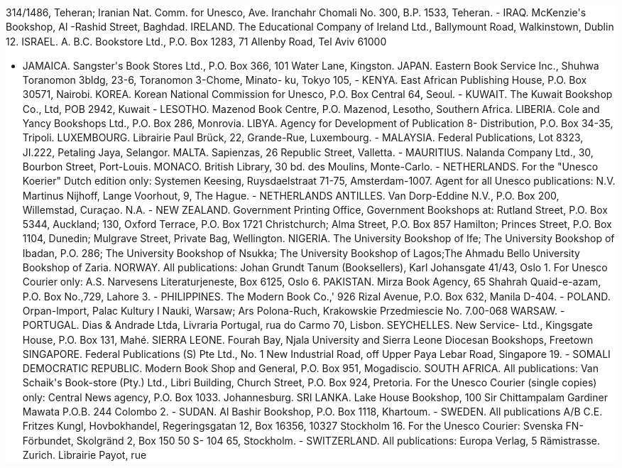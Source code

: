 314/1486, Teheran; Iranian Nat. Comm. for Unesco, Ave.
Iranchahr Chomali No. 300, B.P. 1533, Teheran. - IRAQ.
McKenzie's Bookshop, Al -Rashid Street, Baghdad.
IRELAND. The Educational Company of Ireland Ltd.,
Ballymount Road, Walkinstown, Dublin 12. ISRAEL. A. B.C.
Bookstore Ltd., P.O. Box 1283, 71 Allenby Road, Tel Aviv 61000
- JAMAICA. Sangster's Book Stores Ltd., P.O. Box 366, 101
Water Lane, Kingston. JAPAN. Eastern Book Service Inc.,
Shuhwa Toranomon 3bldg, 23-6, Toranomon 3-Chome, Minato-
ku, Tokyo 105, - KENYA. East African Publishing House, P.O.
Box 30571, Nairobi. KOREA. Korean National Commission
for Unesco, P.O. Box Central 64, Seoul. - KUWAIT. The
Kuwait Bookshop Co., Ltd, POB 2942, Kuwait - LESOTHO.
Mazenod Book Centre, P.O. Mazenod, Lesotho, Southern
Africa. LIBERIA. Cole and Yancy Bookshops Ltd., P.O. Box
286, Monrovia. LIBYA. Agency for Development of
Publication 8- Distribution, P.O. Box 34-35, Tripoli.
LUXEMBOURG. Librairie Paul Brück, 22, Grande-Rue,
Luxembourg. - MALAYSIA. Federal Publications, Lot 8323,
JI.222, Petaling Jaya, Selangor. MALTA. Sapienzas, 26
Republic Street, Valletta. - MAURITIUS. Nalanda Company
Ltd., 30, Bourbon Street, Port-Louis. MONACO. British
Library, 30 bd. des Moulins, Monte-Carlo. - NETHERLANDS.
For the "Unesco Koerier" Dutch edition only: Systemen
Keesing, Ruysdaelstraat 71-75, Amsterdam-1007. Agent for all
Unesco publications: N.V. Martinus Nijhoff, Lange Voorhout, 9,
The Hague. - NETHERLANDS ANTILLES. Van Dorp-Eddine
N.V., P.O. Box 200, Willemstad, Curaçao. N.A. - NEW
ZEALAND. Government Printing Office, Government
Bookshops at: Rutland Street, P.O. Box 5344, Auckland; 130,
Oxford Terrace, P.O. Box 1721 Christchurch; Alma Street, P.O.
Box 857 Hamilton; Princes Street, P.O. Box 1104, Dunedin;
Mulgrave Street, Private Bag, Wellington. NIGERIA. The
University Bookshop of Ife; The University Bookshop of Ibadan,
P.O. 286; The University Bookshop of Nsukka; The University
Bookshop of Lagos;The Ahmadu Bello University Bookshop of
Zaria. NORWAY. All publications: Johan Grundt Tanum
(Booksellers), Karl Johansgate 41/43, Oslo 1. For Unesco
Courier only: A.S. Narvesens Literaturjeneste, Box 6125, Oslo 6.
PAKISTAN. Mirza Book Agency, 65 Shahrah Quaid-e-azam,
P.O. Box No.,729, Lahore 3. - PHILIPPINES. The Modern
Book Co.,' 926 Rizal Avenue, P.O. Box 632, Manila D-404. -
POLAND. Orpan-lmport, Palac Kultury I Nauki, Warsaw; Ars
Polona-Ruch, Krakowskie Przedmiescie No. 7.00-068
WARSAW. - PORTUGAL. Dias & Andrade Ltda, Livraria
Portugal, rua do Carmo 70, Lisbon. SEYCHELLES. New
Service- Ltd., Kingsgate House, P.O. Box 131, Mahé.
SIERRA LEONE. Fourah Bay, Njala University and Sierra Leone
Diocesan Bookshops, Freetown SINGAPORE. Federal
Publications (S) Pte Ltd., No. 1 New Industrial Road, off Upper
Paya Lebar Road, Singapore 19. - SOMALI DEMOCRATIC
REPUBLIC. Modern Book Shop and General, P.O. Box 951,
Mogadiscio. SOUTH AFRICA. All publications: Van
Schaik's Book-store (Pty.) Ltd., Libri Building, Church Street,
P.O. Box 924, Pretoria. For the Unesco Courier (single copies)
only: Central News agency, P.O. Box 1033. Johannesburg.
SRI LANKA. Lake House Bookshop, 100 Sir Chittampalam
Gardiner Mawata P.O.B. 244 Colombo 2. - SUDAN. Al Bashir
Bookshop, P.O. Box 1118, Khartoum. - SWEDEN. All
publications A/B C.E. Fritzes Kungl, Hovbokhandel,
Regeringsgatan 12, Box 16356, 10327 Stockholm 16. For the
Unesco Courier: Svenska FN-Förbundet, Skolgränd 2, Box 150
50 S- 104 65, Stockholm. - SWITZERLAND. All publications:
Europa Verlag, 5 Rämistrasse. Zurich. Librairie Payot, rue